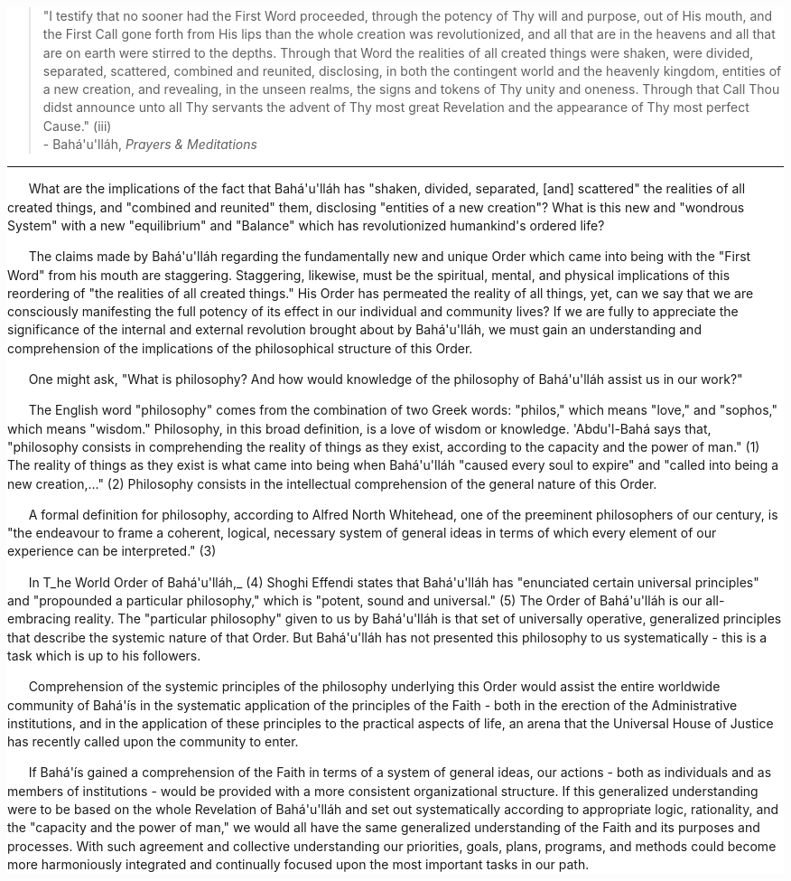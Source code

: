 > "I testify that no sooner had the First Word proceeded, through the potency of Thy will and purpose, out of His mouth, and the First Call gone forth from His lips than the whole creation was revolutionized, and all that are in the heavens and all that are on earth were stirred to the depths. Through that Word the realities of all created things were shaken, were divided, separated, scattered, combined and reunited, disclosing, in both the contingent world and the heavenly kingdom, entities of a new creation, and revealing, in the unseen realms, the signs and tokens of Thy unity and oneness. Through that Call Thou didst announce unto all Thy servants the advent of Thy most great Revelation and the appearance of Thy most perfect Cause." (iii)  
> \- Bahá'u'lláh, _Prayers & Meditations_

* * *

      What are the implications of the fact that Bahá'u'lláh has "shaken, divided, separated, \[and\] scattered" the realities of all created things, and "combined and reunited" them, disclosing "entities of a new creation"? What is this new and "wondrous System" with a new "equilibrium" and "Balance" which has revolutionized humankind's ordered life?  
  
      The claims made by Bahá'u'lláh regarding the fundamentally new and unique Order which came into being with the "First Word" from his mouth are staggering. Staggering, likewise, must be the spiritual, mental, and physical implications of this reordering of "the realities of all created things." His Order has permeated the reality of all things, yet, can we say that we are consciously manifesting the full potency of its effect in our individual and community lives? If we are fully to appreciate the significance of the internal and external revolution brought about by Bahá'u'lláh, we must gain an understanding and comprehension of the implications of the philosophical structure of this Order.  
  
      One might ask, "What is philosophy? And how would knowledge of the philosophy of Bahá'u'lláh assist us in our work?"  
  
      The English word "philosophy" comes from the combination of two Greek words: "philos," which means "love," and "sophos," which means "wisdom." Philosophy, in this broad definition, is a love of wisdom or knowledge. 'Abdu'l-Bahá says that, "philosophy consists in comprehending the reality of things as they exist, according to the capacity and the power of man." (1) The reality of things as they exist is what came into being when Bahá'u'lláh "caused every soul to expire" and "called into being a new creation,..." (2) Philosophy consists in the intellectual comprehension of the general nature of this Order.  
  
      A formal definition for philosophy, according to Alfred North Whitehead, one of the preeminent philosophers of our century, is "the endeavour to frame a coherent, logical, necessary system of general ideas in terms of which every element of our experience can be interpreted." (3)  
  
      In T_he World Order of Bahá'u'lláh,_ (4) Shoghi Effendi states that Bahá'u'lláh has "enunciated certain universal principles" and "propounded a particular philosophy," which is "potent, sound and universal." (5) The Order of Bahá'u'lláh is our all-embracing reality. The "particular philosophy" given to us by Bahá'u'lláh is that set of universally operative, generalized principles that describe the systemic nature of that Order. But Bahá'u'lláh has not presented this philosophy to us systematically - this is a task which is up to his followers.  
  
      Comprehension of the systemic principles of the philosophy underlying this Order would assist the entire worldwide community of Bahá'ís in the systematic application of the principles of the Faith - both in the erection of the Administrative institutions, and in the application of these principles to the practical aspects of life, an arena that the Universal House of Justice has recently called upon the community to enter.  
  
      If Bahá'ís gained a comprehension of the Faith in terms of a system of general ideas, our actions - both as individuals and as members of institutions - would be provided with a more consistent organizational structure. If this generalized understanding were to be based on the whole Revelation of Bahá'u'lláh and set out systematically according to appropriate logic, rationality, and the "capacity and the power of man," we would all have the same generalized understanding of the Faith and its purposes and processes. With such agreement and collective understanding our priorities, goals, plans, programs, and methods could become more harmoniously integrated and continually focused upon the most important tasks in our path.  
  
